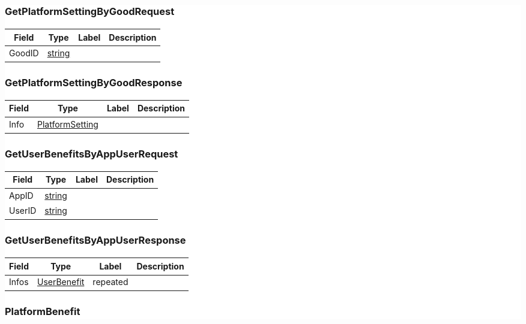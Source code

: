 ### GetPlatformSettingByGoodRequest



| Field | Type | Label | Description |
| ----- | ---- | ----- | ----------- |
| GoodID | [string](#string) |  |  |






<a name="cloud.hashing.billing.v1.GetPlatformSettingByGoodResponse"></a>

### GetPlatformSettingByGoodResponse



| Field | Type | Label | Description |
| ----- | ---- | ----- | ----------- |
| Info | [PlatformSetting](#cloud.hashing.billing.v1.PlatformSetting) |  |  |






<a name="cloud.hashing.billing.v1.GetUserBenefitsByAppUserRequest"></a>

### GetUserBenefitsByAppUserRequest



| Field | Type | Label | Description |
| ----- | ---- | ----- | ----------- |
| AppID | [string](#string) |  |  |
| UserID | [string](#string) |  |  |






<a name="cloud.hashing.billing.v1.GetUserBenefitsByAppUserResponse"></a>

### GetUserBenefitsByAppUserResponse



| Field | Type | Label | Description |
| ----- | ---- | ----- | ----------- |
| Infos | [UserBenefit](#cloud.hashing.billing.v1.UserBenefit) | repeated |  |






<a name="cloud.hashing.billing.v1.PlatformBenefit"></a>

### PlatformBenefit
